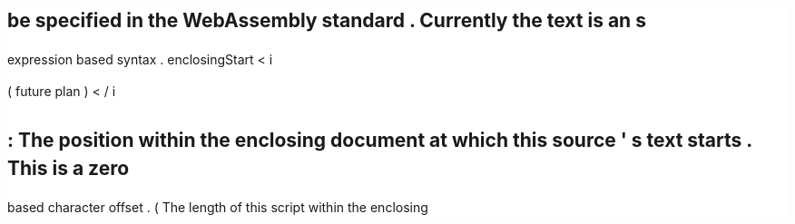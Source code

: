 be
specified
in
the
WebAssembly
standard
.
Currently
the
text
is
an
s
-
expression
based
syntax
.
enclosingStart
<
i
>
(
future
plan
)
<
/
i
>
:
The
position
within
the
enclosing
document
at
which
this
source
'
s
text
starts
.
This
is
a
zero
-
based
character
offset
.
(
The
length
of
this
script
within
the
enclosing